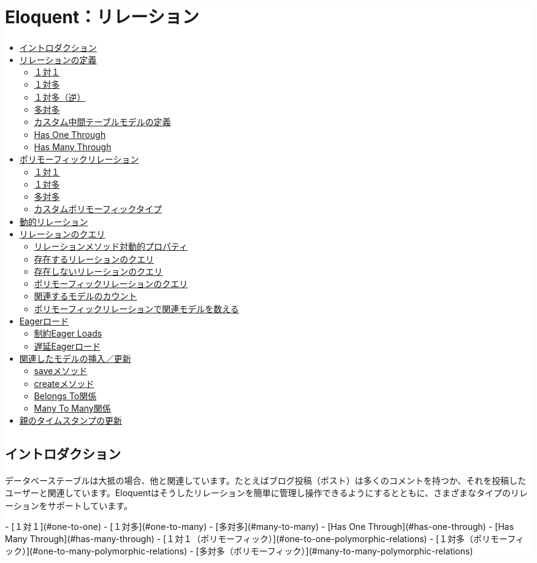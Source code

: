 # Eloquent：リレーション

- [イントロダクション](#introduction)
- [リレーションの定義](#defining-relationships)
    - [１対１](#one-to-one)
    - [１対多](#one-to-many)
    - [１対多（逆）](#one-to-many-inverse)
    - [多対多](#many-to-many)
    - [カスタム中間テーブルモデルの定義](#defining-custom-intermediate-table-models)
    - [Has One Through](#has-one-through)
    - [Has Many Through](#has-many-through)
- [ポリモーフィックリレーション](#polymorphic-relationships)
    - [１対１](#one-to-one-polymorphic-relations)
    - [１対多](#one-to-many-polymorphic-relations)
    - [多対多](#many-to-many-polymorphic-relations)
    - [カスタムポリモーフィックタイプ](#custom-polymorphic-types)
- [動的リレーション](#dynamic-relationships)
- [リレーションのクエリ](#querying-relations)
    - [リレーションメソッド対動的プロパティ](#relationship-methods-vs-dynamic-properties)
    - [存在するリレーションのクエリ](#querying-relationship-existence)
    - [存在しないリレーションのクエリ](#querying-relationship-absence)
    - [ポリモーフィックリレーションのクエリ](#querying-polymorphic-relationships)
    - [関連するモデルのカウント](#counting-related-models)
    - [ポリモーフィックリレーションで関連モデルを数える](#counting-related-models-on-polymorphic-relationships)
- [Eagerロード](#eager-loading)
    - [制約Eager Loads](#constraining-eager-loads)
    - [遅延Eagerロード](#lazy-eager-loading)
- [関連したモデルの挿入／更新](#inserting-and-updating-related-models)
    - [saveメソッド](#the-save-method)
    - [createメソッド](#the-create-method)
    - [Belongs To関係](#updating-belongs-to-relationships)
    - [Many To Many関係](#updating-many-to-many-relationships)
- [親のタイムスタンプの更新](#touching-parent-timestamps)

<a name="introduction"></a>
## イントロダクション

データベーステーブルは大抵の場合、他と関連しています。たとえばブログ投稿（ポスト）は多くのコメントを持つか、それを投稿したユーザーと関連しています。Eloquentはそうしたリレーションを簡単に管理し操作できるようにするとともに、さまざまなタイプのリレーションをサポートしています。

<div class="content-list" markdown="1">
- [１対１](#one-to-one)
- [１対多](#one-to-many)
- [多対多](#many-to-many)
- [Has One Through](#has-one-through)
- [Has Many Through](#has-many-through)
- [１対１（ポリモーフィック）](#one-to-one-polymorphic-relations)
- [１対多（ポリモーフィック）](#one-to-many-polymorphic-relations)
- [多対多（ポリモーフィック）](#many-to-many-polymorphic-relations)
</div>
